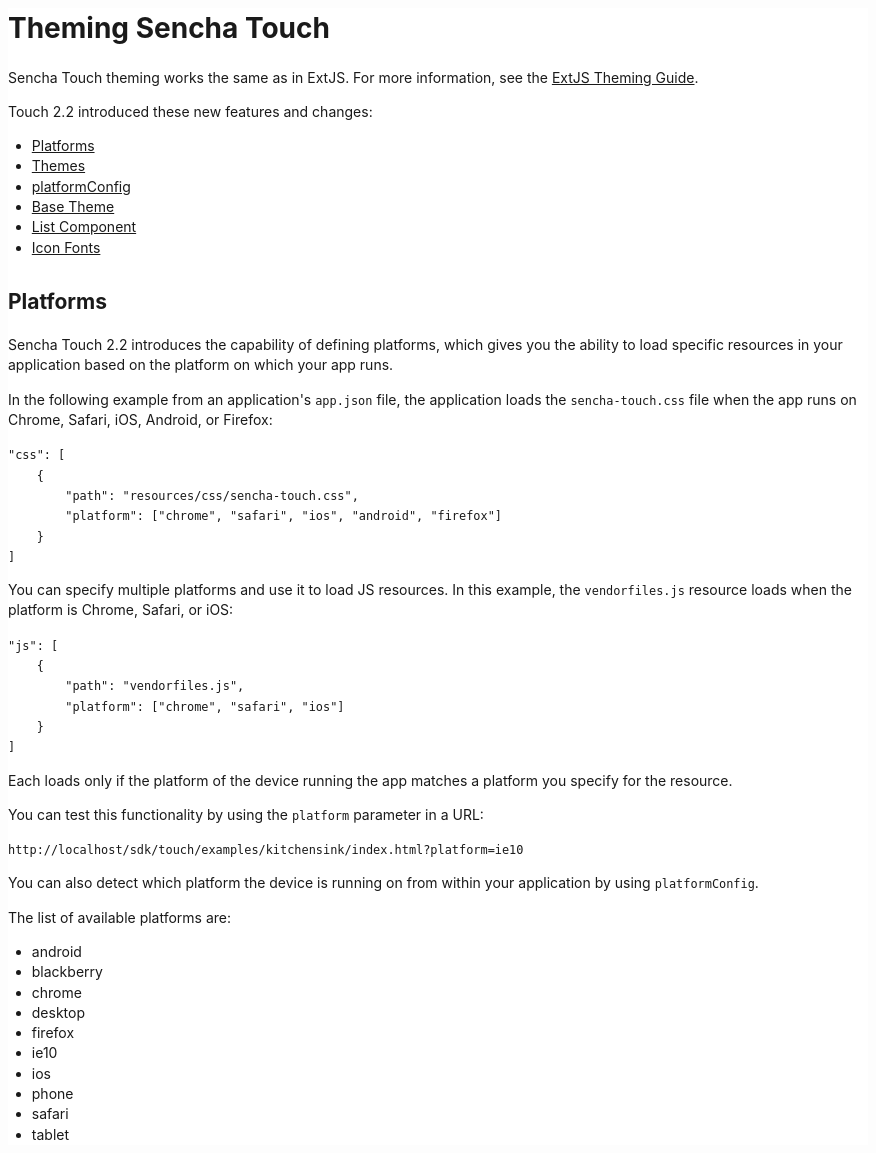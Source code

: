 # Theming Sencha Touch

Sencha Touch theming works the same as in ExtJS. For more information, see
the [ExtJS Theming Guide](http://docs.sencha.com/ext-js/#!/guide/theming).

Touch 2.2 introduced these new features and changes:

 - [Platforms](#Platforms)
 - [Themes](#Themes)
 - [platformConfig](#PlatformConfig)
 - [Base Theme](#BaseTheme)
 - [List Component](#ListComponent)
 - [Icon Fonts](#IconFonts)

<a name="Platforms"></a>
## Platforms

Sencha Touch 2.2 introduces the capability of defining platforms, which gives you the ability to load
specific resources in your application based on the platform on which your app runs.

In the following example from an application's `app.json` file, the application loads the
`sencha-touch.css` file when the app runs on Chrome, Safari, iOS, Android, or Firefox:

    "css": [
        {
            "path": "resources/css/sencha-touch.css",
            "platform": ["chrome", "safari", "ios", "android", "firefox"]
        }
    ]

You can specify multiple platforms and use it to load JS resources. In this example, the `vendorfiles.js`
resource loads when the platform is Chrome, Safari, or iOS:

    "js": [
        {
            "path": "vendorfiles.js",
            "platform": ["chrome", "safari", "ios"]
        }
    ]

Each loads only if the platform of the device running the app matches a platform you specify
for the resource.

You can test this functionality by using the `platform` parameter in a URL:

    http://localhost/sdk/touch/examples/kitchensink/index.html?platform=ie10

You can also detect which platform the device is running on from within your application by using
`platformConfig`.

The list of available platforms are:

- android
- blackberry
- chrome
- desktop
- firefox
- ie10
- ios
- phone
- safari
- tablet

